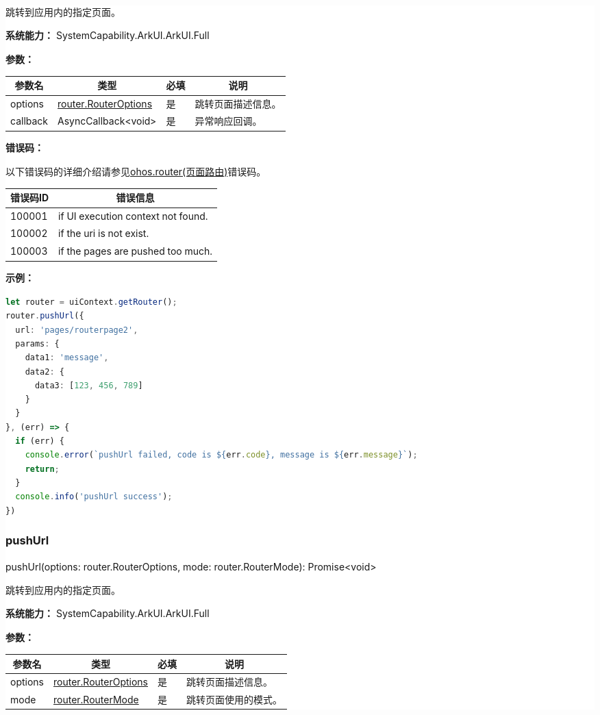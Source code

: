 跳转到应用内的指定页面。

**系统能力：** SystemCapability.ArkUI.ArkUI.Full

**参数：**

| 参数名     | 类型                              | 必填   | 说明        |
| ------- | ------------------------------- | ---- | --------- |
| options | [router.RouterOptions](js-apis-router.md#routeroptions) | 是    | 跳转页面描述信息。 |
| callback | AsyncCallback&lt;void&gt;      | 是   | 异常响应回调。   |

**错误码：**

以下错误码的详细介绍请参见[ohos.router(页面路由)](../errorcodes/errorcode-router.md)错误码。

| 错误码ID   | 错误信息 |
| --------- | ------- |
| 100001    | if UI execution context not found. |
| 100002    | if the uri is not exist. |
| 100003    | if the pages are pushed too much. |

**示例：**

```ts
let router = uiContext.getRouter();
router.pushUrl({
  url: 'pages/routerpage2',
  params: {
    data1: 'message',
    data2: {
      data3: [123, 456, 789]
    }
  }
}, (err) => {
  if (err) {
    console.error(`pushUrl failed, code is ${err.code}, message is ${err.message}`);
    return;
  }
  console.info('pushUrl success');
})
```

### pushUrl

pushUrl(options: router.RouterOptions, mode: router.RouterMode): Promise&lt;void&gt;

跳转到应用内的指定页面。

**系统能力：** SystemCapability.ArkUI.ArkUI.Full

**参数：**

| 参数名  | 类型                                                    | 必填 | 说明                 |
| ------- | ------------------------------------------------------- | ---- | -------------------- |
| options | [router.RouterOptions](js-apis-router.md#routeroptions) | 是   | 跳转页面描述信息。   |
| mode    | [router.RouterMode](js-apis-router.md#routermode9)      | 是   | 跳转页面使用的模式。 |

